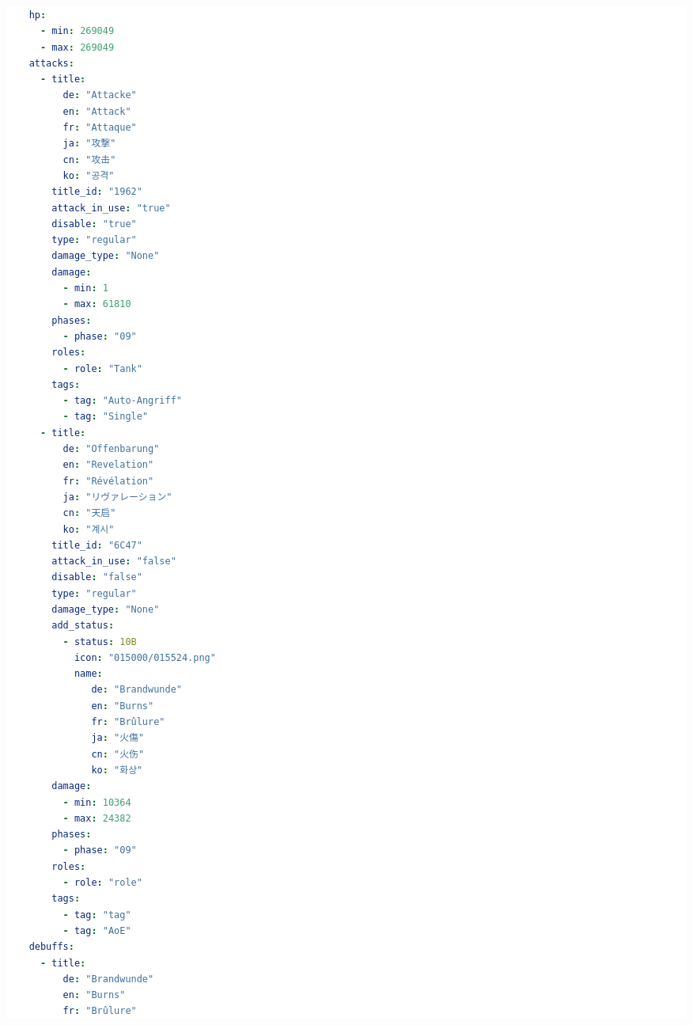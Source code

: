 ```yaml
    hp:
      - min: 269049
      - max: 269049
    attacks:
      - title:
          de: "Attacke"
          en: "Attack"
          fr: "Attaque"
          ja: "攻撃"
          cn: "攻击"
          ko: "공격"
        title_id: "1962"
        attack_in_use: "true"
        disable: "true"
        type: "regular"
        damage_type: "None"
        damage:
          - min: 1
          - max: 61810
        phases:
          - phase: "09"
        roles:
          - role: "Tank"
        tags:
          - tag: "Auto-Angriff"
          - tag: "Single"
      - title:
          de: "Offenbarung"
          en: "Revelation"
          fr: "Révélation"
          ja: "リヴァレーション"
          cn: "天启"
          ko: "계시"
        title_id: "6C47"
        attack_in_use: "false"
        disable: "false"
        type: "regular"
        damage_type: "None"
        add_status:
          - status: 10B
            icon: "015000/015524.png"
            name:
               de: "Brandwunde"
               en: "Burns"
               fr: "Brûlure"
               ja: "火傷"
               cn: "火伤"
               ko: "화상"
        damage:
          - min: 10364
          - max: 24382
        phases:
          - phase: "09"
        roles:
          - role: "role"
        tags:
          - tag: "tag"
          - tag: "AoE"
    debuffs:
      - title:
          de: "Brandwunde"
          en: "Burns"
          fr: "Brûlure"
```
